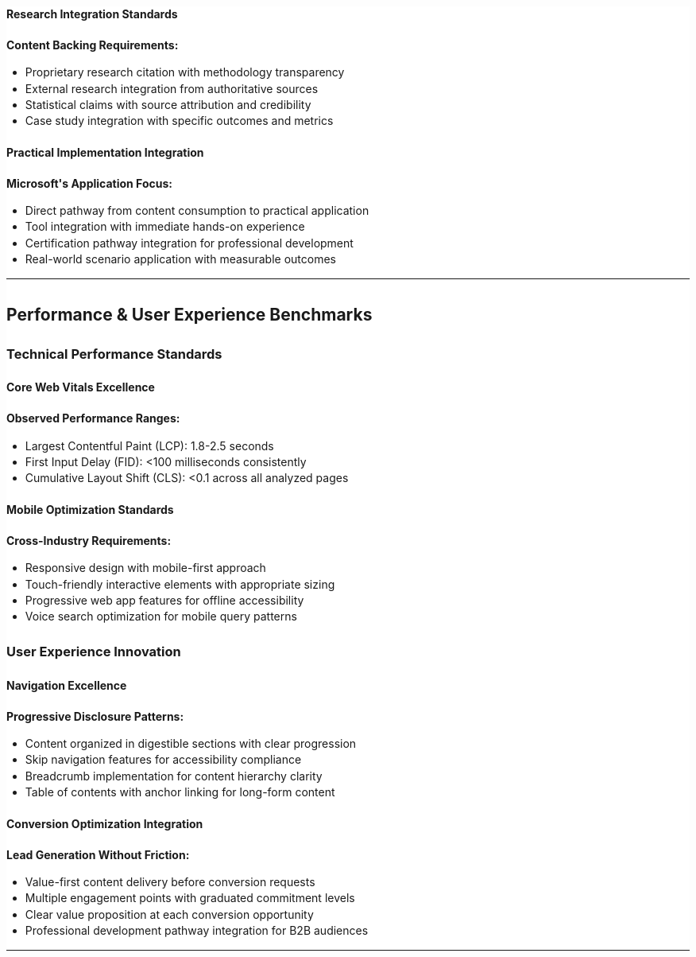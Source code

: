 #### Research Integration Standards
**Content Backing Requirements:**
- Proprietary research citation with methodology transparency
- External research integration from authoritative sources
- Statistical claims with source attribution and credibility
- Case study integration with specific outcomes and metrics

#### Practical Implementation Integration
**Microsoft's Application Focus:**
- Direct pathway from content consumption to practical application
- Tool integration with immediate hands-on experience
- Certification pathway integration for professional development
- Real-world scenario application with measurable outcomes

---

## Performance & User Experience Benchmarks

### Technical Performance Standards

#### Core Web Vitals Excellence
**Observed Performance Ranges:**
- Largest Contentful Paint (LCP): 1.8-2.5 seconds
- First Input Delay (FID): <100 milliseconds consistently
- Cumulative Layout Shift (CLS): <0.1 across all analyzed pages

#### Mobile Optimization Standards
**Cross-Industry Requirements:**
- Responsive design with mobile-first approach
- Touch-friendly interactive elements with appropriate sizing
- Progressive web app features for offline accessibility
- Voice search optimization for mobile query patterns

### User Experience Innovation

#### Navigation Excellence
**Progressive Disclosure Patterns:**
- Content organized in digestible sections with clear progression
- Skip navigation features for accessibility compliance
- Breadcrumb implementation for content hierarchy clarity
- Table of contents with anchor linking for long-form content

#### Conversion Optimization Integration
**Lead Generation Without Friction:**
- Value-first content delivery before conversion requests
- Multiple engagement points with graduated commitment levels
- Clear value proposition at each conversion opportunity
- Professional development pathway integration for B2B audiences

---
